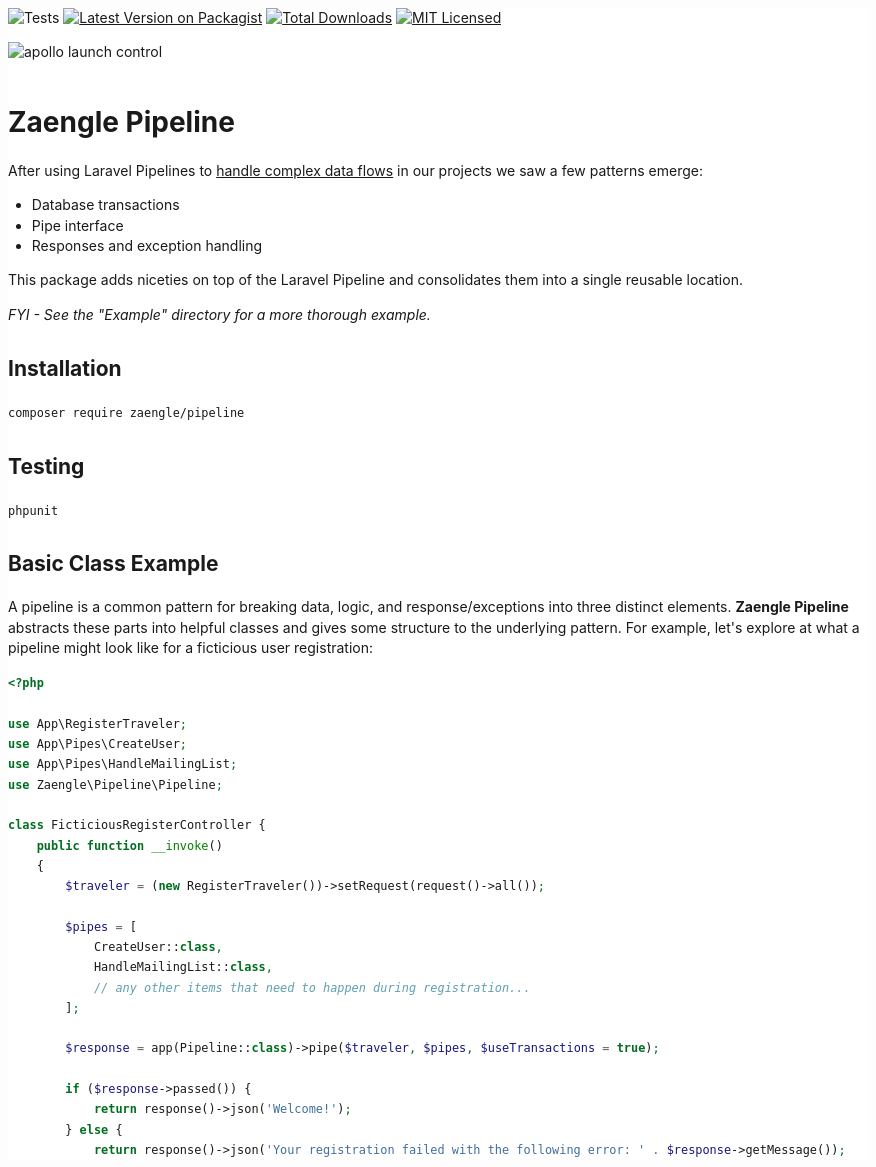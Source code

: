 ![Tests](https://github.com/zaengle/pipeline/workflows/Tests/badge.svg?branch=master)
[![Latest Version on Packagist](https://img.shields.io/packagist/v/zaengle/pipeline.svg?style=flat-square)](https://packagist.org/packages/zaengle/pipeline)
[![Total Downloads](https://img.shields.io/packagist/dt/zaengle/pipeline.svg?style=flat-square)](https://packagist.org/packages/zaengle/pipeline)
[![MIT Licensed](https://img.shields.io/badge/license-MIT-brightgreen.svg?style=flat-square)](LICENSE.md)

![apollo launch control](apollo-launch.jpg)

# Zaengle Pipeline
After using Laravel Pipelines to [handle complex data flows](https://zaengle.com/blog/handling-complex-data-flows) in our projects we saw a few patterns emerge:

- Database transactions
- Pipe interface
- Responses and exception handling

This package adds niceties on top of the Laravel Pipeline and consolidates them into a single reusable location.

_FYI - See the "Example" directory for a more thorough example._ 

## Installation
`composer require zaengle/pipeline`

## Testing
`phpunit`

## Basic Class Example

A pipeline is a common pattern for breaking data, logic, and response/exceptions into three distinct elements. **Zaengle Pipeline** abstracts these parts into helpful classes and gives some structure to the underlying pattern. For example, let's explore at what a pipeline might look like for a ficticious user registration:

```php
<?php

use App\RegisterTraveler;
use App\Pipes\CreateUser;
use App\Pipes\HandleMailingList;
use Zaengle\Pipeline\Pipeline;

class FicticiousRegisterController {
    public function __invoke() 
    {
        $traveler = (new RegisterTraveler())->setRequest(request()->all());
        
        $pipes = [
            CreateUser::class,
            HandleMailingList::class,
            // any other items that need to happen during registration...
        ];
    
        $response = app(Pipeline::class)->pipe($traveler, $pipes, $useTransactions = true);
    
        if ($response->passed()) {
            return response()->json('Welcome!');
        } else {
            return response()->json('Your registration failed with the following error: ' . $response->getMessage());
```